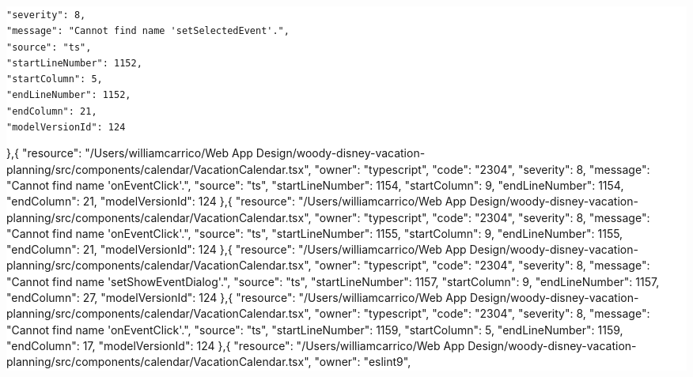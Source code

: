 	"severity": 8,
	"message": "Cannot find name 'setSelectedEvent'.",
	"source": "ts",
	"startLineNumber": 1152,
	"startColumn": 5,
	"endLineNumber": 1152,
	"endColumn": 21,
	"modelVersionId": 124
},{
	"resource": "/Users/williamcarrico/Web App Design/woody-disney-vacation-planning/src/components/calendar/VacationCalendar.tsx",
	"owner": "typescript",
	"code": "2304",
	"severity": 8,
	"message": "Cannot find name 'onEventClick'.",
	"source": "ts",
	"startLineNumber": 1154,
	"startColumn": 9,
	"endLineNumber": 1154,
	"endColumn": 21,
	"modelVersionId": 124
},{
	"resource": "/Users/williamcarrico/Web App Design/woody-disney-vacation-planning/src/components/calendar/VacationCalendar.tsx",
	"owner": "typescript",
	"code": "2304",
	"severity": 8,
	"message": "Cannot find name 'onEventClick'.",
	"source": "ts",
	"startLineNumber": 1155,
	"startColumn": 9,
	"endLineNumber": 1155,
	"endColumn": 21,
	"modelVersionId": 124
},{
	"resource": "/Users/williamcarrico/Web App Design/woody-disney-vacation-planning/src/components/calendar/VacationCalendar.tsx",
	"owner": "typescript",
	"code": "2304",
	"severity": 8,
	"message": "Cannot find name 'setShowEventDialog'.",
	"source": "ts",
	"startLineNumber": 1157,
	"startColumn": 9,
	"endLineNumber": 1157,
	"endColumn": 27,
	"modelVersionId": 124
},{
	"resource": "/Users/williamcarrico/Web App Design/woody-disney-vacation-planning/src/components/calendar/VacationCalendar.tsx",
	"owner": "typescript",
	"code": "2304",
	"severity": 8,
	"message": "Cannot find name 'onEventClick'.",
	"source": "ts",
	"startLineNumber": 1159,
	"startColumn": 5,
	"endLineNumber": 1159,
	"endColumn": 17,
	"modelVersionId": 124
},{
	"resource": "/Users/williamcarrico/Web App Design/woody-disney-vacation-planning/src/components/calendar/VacationCalendar.tsx",
	"owner": "eslint9",